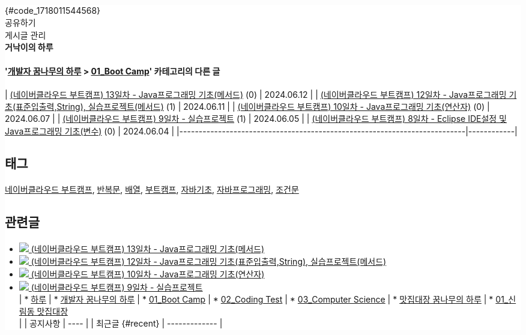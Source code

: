 {#code_1718011544568}  
공유하기  
게시글 관리  
**거낙이의 하루**  

#### '[개발자 꿈나무의 하루](/category/%EA%B0%9C%EB%B0%9C%EC%9E%90%20%EA%BF%88%EB%82%98%EB%AC%B4%EC%9D%98%20%ED%95%98%EB%A3%A8) \> [01_Boot Camp](/category/%EA%B0%9C%EB%B0%9C%EC%9E%90%20%EA%BF%88%EB%82%98%EB%AC%B4%EC%9D%98%20%ED%95%98%EB%A3%A8/01_Boot%20Camp)' 카테고리의 다른 글

|            [(네이버클라우드 부트캠프) 13일차 - Java프로그래밍 기초(메서드)](/25) (0)            | 2024.06.12 |
| [(네이버클라우드 부트캠프) 12일차 - Java프로그래밍 기초(표준입출력,String), 실습프로젝트(메서드)](/24) (1) | 2024.06.11 |
|            [(네이버클라우드 부트캠프) 10일차 - Java프로그래밍 기초(연산자)](/21) (0)            | 2024.06.07 |
|                  [(네이버클라우드 부트캠프) 9일차 - 실습프로젝트](/20) (1)                  | 2024.06.05 |
|     [(네이버클라우드 부트캠프) 8일차 - Eclipse IDE설정 및 Java프로그래밍 기초(변수)](/18) (0)     | 2024.06.04 |
|--------------------------------------------------------------------------|------------|

태그
---

[네이버클라우드 부트캠프](/tag/%EB%84%A4%EC%9D%B4%EB%B2%84%ED%81%B4%EB%9D%BC%EC%9A%B0%EB%93%9C%20%EB%B6%80%ED%8A%B8%EC%BA%A0%ED%94%84), [반복문](/tag/%EB%B0%98%EB%B3%B5%EB%AC%B8), [배열](/tag/%EB%B0%B0%EC%97%B4), [부트캠프](/tag/%EB%B6%80%ED%8A%B8%EC%BA%A0%ED%94%84), [자바기초](/tag/%EC%9E%90%EB%B0%94%EA%B8%B0%EC%B4%88), [자바프로그래밍](/tag/%EC%9E%90%EB%B0%94%ED%94%84%EB%A1%9C%EA%B7%B8%EB%9E%98%EB%B0%8D), [조건문](/tag/%EC%A1%B0%EA%B1%B4%EB%AC%B8)  

관련글
---

* [![](//i1.daumcdn.net/thumb/C176x120/?fname=https://img1.daumcdn.net/thumb/R750x0/?scode=mtistory2&fname=https%3A%2F%2Fblog.kakaocdn.net%2Fdn%2FbMhPGW%2FbtsHXNDhU7z%2FL9Gy8TyIqDUuYoV6NjS3Hk%2Fimg.png) (네이버클라우드 부트캠프) 13일차 - Java프로그래밍 기초(메서드)](/25?category=1221658)
* [![](//i1.daumcdn.net/thumb/C176x120/?fname=https://img1.daumcdn.net/thumb/R750x0/?scode=mtistory2&fname=https%3A%2F%2Fblog.kakaocdn.net%2Fdn%2FcBCvjP%2FbtsHUPoXmB3%2Fvk5fHumqkypycsVKv7gwy1%2Fimg.png) (네이버클라우드 부트캠프) 12일차 - Java프로그래밍 기초(표준입출력,String), 실습프로젝트(메서드)](/24?category=1221658)
* [![](//i1.daumcdn.net/thumb/C176x120/?fname=https://img1.daumcdn.net/thumb/R750x0/?scode=mtistory2&fname=https%3A%2F%2Fblog.kakaocdn.net%2Fdn%2Fbdc91y%2FbtsHRbsqB1W%2Fa7NenAZOOIujPd8GblVoQk%2Fimg.png) (네이버클라우드 부트캠프) 10일차 - Java프로그래밍 기초(연산자)](/21?category=1221658)
* [![](//i1.daumcdn.net/thumb/C176x120/?fname=https://img1.daumcdn.net/thumb/R750x0/?scode=mtistory2&fname=https%3A%2F%2Fblog.kakaocdn.net%2Fdn%2Fcrqvb7%2FbtsHQLyYUZ6%2F8HrN3nrn87cBYTe53Q7Ook%2Fimg.png) (네이버클라우드 부트캠프) 9일차 - 실습프로젝트](/20?category=1221658)  
| * [하루](/category)
|   * [개발자 꿈나무의 하루](/category/%EA%B0%9C%EB%B0%9C%EC%9E%90%20%EA%BF%88%EB%82%98%EB%AC%B4%EC%9D%98%20%ED%95%98%EB%A3%A8)
|     * [01_Boot Camp](/category/%EA%B0%9C%EB%B0%9C%EC%9E%90%20%EA%BF%88%EB%82%98%EB%AC%B4%EC%9D%98%20%ED%95%98%EB%A3%A8/01_Boot%20Camp)
|     * [02_Coding Test](/category/%EA%B0%9C%EB%B0%9C%EC%9E%90%20%EA%BF%88%EB%82%98%EB%AC%B4%EC%9D%98%20%ED%95%98%EB%A3%A8/02_Coding%20Test)
|     * [03_Computer Science](/category/%EA%B0%9C%EB%B0%9C%EC%9E%90%20%EA%BF%88%EB%82%98%EB%AC%B4%EC%9D%98%20%ED%95%98%EB%A3%A8/03_Computer%20Science)
|   * [맛집대장 꿈나무의 하루](/category/%EB%A7%9B%EC%A7%91%EB%8C%80%EC%9E%A5%20%EA%BF%88%EB%82%98%EB%AC%B4%EC%9D%98%20%ED%95%98%EB%A3%A8)
| * [01_신림동 맛집대장](/category/%EB%A7%9B%EC%A7%91%EB%8C%80%EC%9E%A5%20%EA%BF%88%EB%82%98%EB%AC%B4%EC%9D%98%20%ED%95%98%EB%A3%A8/01_%EC%8B%A0%EB%A6%BC%EB%8F%99%20%EB%A7%9B%EC%A7%91%EB%8C%80%EC%9E%A5)  
|
| 공지사항
| ----
|
| 최근글 {#recent}
| -------------
|